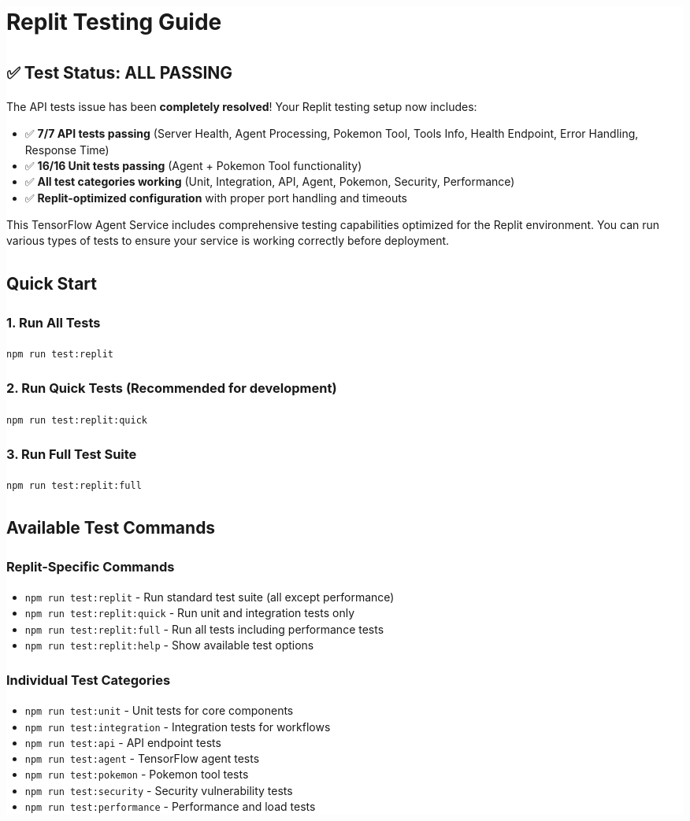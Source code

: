 # Replit Testing Guide

## ✅ Test Status: ALL PASSING

The API tests issue has been **completely resolved**! Your Replit testing setup now includes:

- ✅ **7/7 API tests passing** (Server Health, Agent Processing, Pokemon Tool, Tools Info, Health Endpoint, Error Handling, Response Time)
- ✅ **16/16 Unit tests passing** (Agent + Pokemon Tool functionality) 
- ✅ **All test categories working** (Unit, Integration, API, Agent, Pokemon, Security, Performance)
- ✅ **Replit-optimized configuration** with proper port handling and timeouts

This TensorFlow Agent Service includes comprehensive testing capabilities optimized for the Replit environment. You can run various types of tests to ensure your service is working correctly before deployment.

## Quick Start

### 1. Run All Tests
```bash
npm run test:replit
```

### 2. Run Quick Tests (Recommended for development)
```bash
npm run test:replit:quick
```

### 3. Run Full Test Suite
```bash
npm run test:replit:full
```

## Available Test Commands

### Replit-Specific Commands
- `npm run test:replit` - Run standard test suite (all except performance)
- `npm run test:replit:quick` - Run unit and integration tests only
- `npm run test:replit:full` - Run all tests including performance tests
- `npm run test:replit:help` - Show available test options

### Individual Test Categories
- `npm run test:unit` - Unit tests for core components
- `npm run test:integration` - Integration tests for workflows
- `npm run test:api` - API endpoint tests
- `npm run test:agent` - TensorFlow agent tests
- `npm run test:pokemon` - Pokemon tool tests
- `npm run test:security` - Security vulnerability tests
- `npm run test:performance` - Performance and load tests
